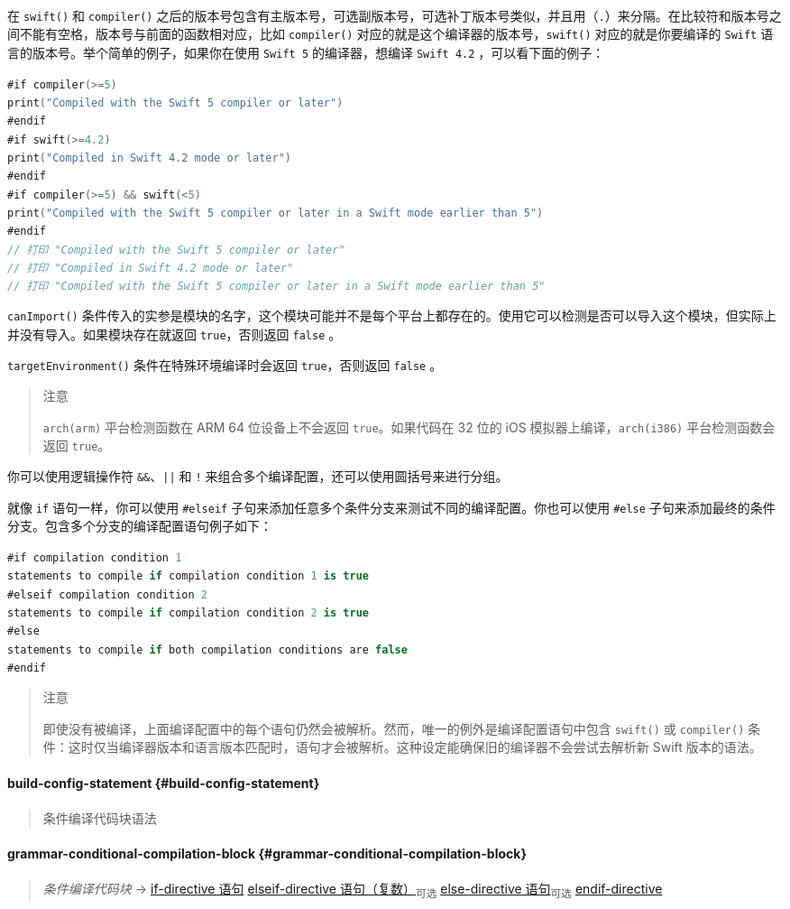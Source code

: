 在 `swift()` 和 `compiler()` 之后的版本号包含有主版本号，可选副版本号，可选补丁版本号类似，并且用（`.`）来分隔。在比较符和版本号之间不能有空格，版本号与前面的函数相对应，比如 `compiler()` 对应的就是这个编译器的版本号，`swift()` 对应的就是你要编译的 `Swift` 语言的版本号。举个简单的例子，如果你在使用 `Swift 5` 的编译器，想编译 `Swift 4.2` ，可以看下面的例子：

```swift
#if compiler(>=5)
print("Compiled with the Swift 5 compiler or later")
#endif
#if swift(>=4.2)
print("Compiled in Swift 4.2 mode or later")
#endif
#if compiler(>=5) && swift(<5)
print("Compiled with the Swift 5 compiler or later in a Swift mode earlier than 5")
#endif
// 打印 "Compiled with the Swift 5 compiler or later"
// 打印 "Compiled in Swift 4.2 mode or later"
// 打印 "Compiled with the Swift 5 compiler or later in a Swift mode earlier than 5"
```

`canImport()` 条件传入的实参是模块的名字，这个模块可能并不是每个平台上都存在的。使用它可以检测是否可以导入这个模块，但实际上并没有导入。如果模块存在就返回 `true`，否则返回 `false` 。

`targetEnvironment()` 条件在特殊环境编译时会返回 `true`，否则返回 `false` 。

> 注意
> 
>
> `arch(arm)` 平台检测函数在 ARM 64 位设备上不会返回 `true`。如果代码在 32 位的 iOS 模拟器上编译，`arch(i386)` 平台检测函数会返回 `true`。

你可以使用逻辑操作符 `&&`、`||` 和 `!` 来组合多个编译配置，还可以使用圆括号来进行分组。

就像 `if` 语句一样，你可以使用 `#elseif` 子句来添加任意多个条件分支来测试不同的编译配置。你也可以使用 `#else` 子句来添加最终的条件分支。包含多个分支的编译配置语句例子如下：

```swift
#if compilation condition 1
statements to compile if compilation condition 1 is true
#elseif compilation condition 2
statements to compile if compilation condition 2 is true
#else
statements to compile if both compilation conditions are false
#endif
```

> 注意
> 
>
> 即使没有被编译，上面编译配置中的每个语句仍然会被解析。然而，唯一的例外是编译配置语句中包含 `swift()` 或 `compiler()` 条件：这时仅当编译器版本和语言版本匹配时，语句才会被解析。这种设定能确保旧的编译器不会尝试去解析新 Swift 版本的语法。


#### build-config-statement {#build-config-statement}
> 条件编译代码块语法

#### grammar-conditional-compilation-block {#grammar-conditional-compilation-block}
> *条件编译代码块* → [if-directive 语句](#grammar-if-directive-clause) [elseif-directive 语句（复数）](#grammar-elseif-directive-clauses)<sub>可选</sub> [else-directive 语句](#grammar-else-directive-clause)<sub>可选</sub> [endif-directive](#grammar-endif-directive)
